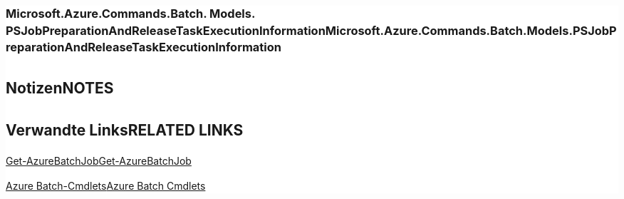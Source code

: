 ### <span data-ttu-id="e6d15-148">Microsoft.Azure.Commands.Batch. Models. PSJobPreparationAndReleaseTaskExecutionInformation</span><span class="sxs-lookup"><span data-stu-id="e6d15-148">Microsoft.Azure.Commands.Batch.Models.PSJobPreparationAndReleaseTaskExecutionInformation</span></span>

## <span data-ttu-id="e6d15-149">Notizen</span><span class="sxs-lookup"><span data-stu-id="e6d15-149">NOTES</span></span>

## <span data-ttu-id="e6d15-150">Verwandte Links</span><span class="sxs-lookup"><span data-stu-id="e6d15-150">RELATED LINKS</span></span>

[<span data-ttu-id="e6d15-151">Get-AzureBatchJob</span><span class="sxs-lookup"><span data-stu-id="e6d15-151">Get-AzureBatchJob</span></span>](./Get-AzureBatchJob.md)

[<span data-ttu-id="e6d15-152">Azure Batch-Cmdlets</span><span class="sxs-lookup"><span data-stu-id="e6d15-152">Azure Batch Cmdlets</span></span>](./AzureRM.Batch.md)
